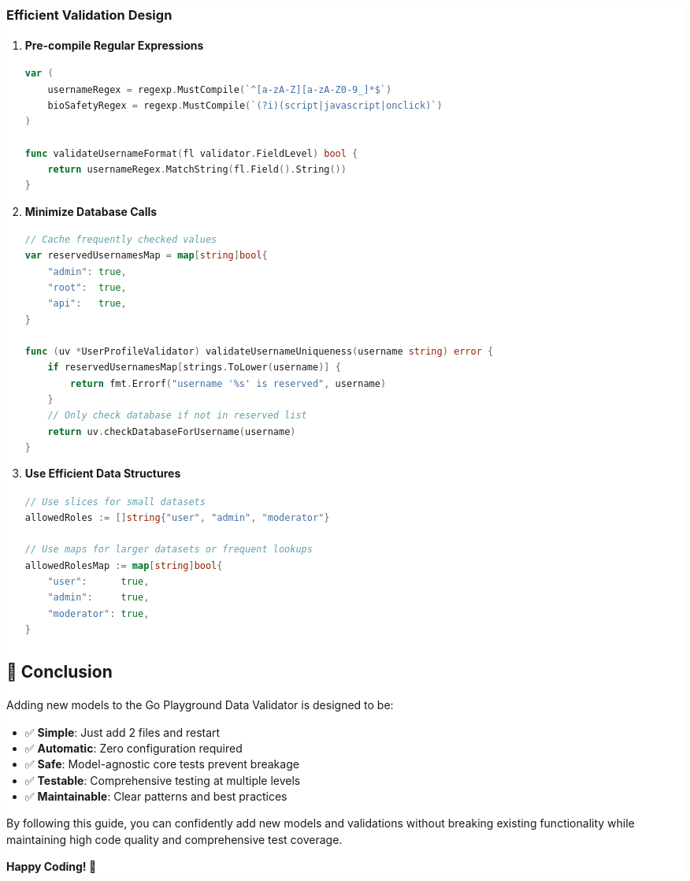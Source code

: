 ### Efficient Validation Design

1. **Pre-compile Regular Expressions**
   ```go
   var (
       usernameRegex = regexp.MustCompile(`^[a-zA-Z][a-zA-Z0-9_]*$`)
       bioSafetyRegex = regexp.MustCompile(`(?i)(script|javascript|onclick)`)
   )

   func validateUsernameFormat(fl validator.FieldLevel) bool {
       return usernameRegex.MatchString(fl.Field().String())
   }
   ```

2. **Minimize Database Calls**
   ```go
   // Cache frequently checked values
   var reservedUsernamesMap = map[string]bool{
       "admin": true,
       "root":  true,
       "api":   true,
   }

   func (uv *UserProfileValidator) validateUsernameUniqueness(username string) error {
       if reservedUsernamesMap[strings.ToLower(username)] {
           return fmt.Errorf("username '%s' is reserved", username)
       }
       // Only check database if not in reserved list
       return uv.checkDatabaseForUsername(username)
   }
   ```

3. **Use Efficient Data Structures**
   ```go
   // Use slices for small datasets
   allowedRoles := []string{"user", "admin", "moderator"}

   // Use maps for larger datasets or frequent lookups
   allowedRolesMap := map[string]bool{
       "user":      true,
       "admin":     true,
       "moderator": true,
   }
   ```

## 🎉 Conclusion

Adding new models to the Go Playground Data Validator is designed to be:
- ✅ **Simple**: Just add 2 files and restart
- ✅ **Automatic**: Zero configuration required
- ✅ **Safe**: Model-agnostic core tests prevent breakage
- ✅ **Testable**: Comprehensive testing at multiple levels
- ✅ **Maintainable**: Clear patterns and best practices

By following this guide, you can confidently add new models and validations without breaking existing functionality while maintaining high code quality and comprehensive test coverage.

**Happy Coding! 🚀**